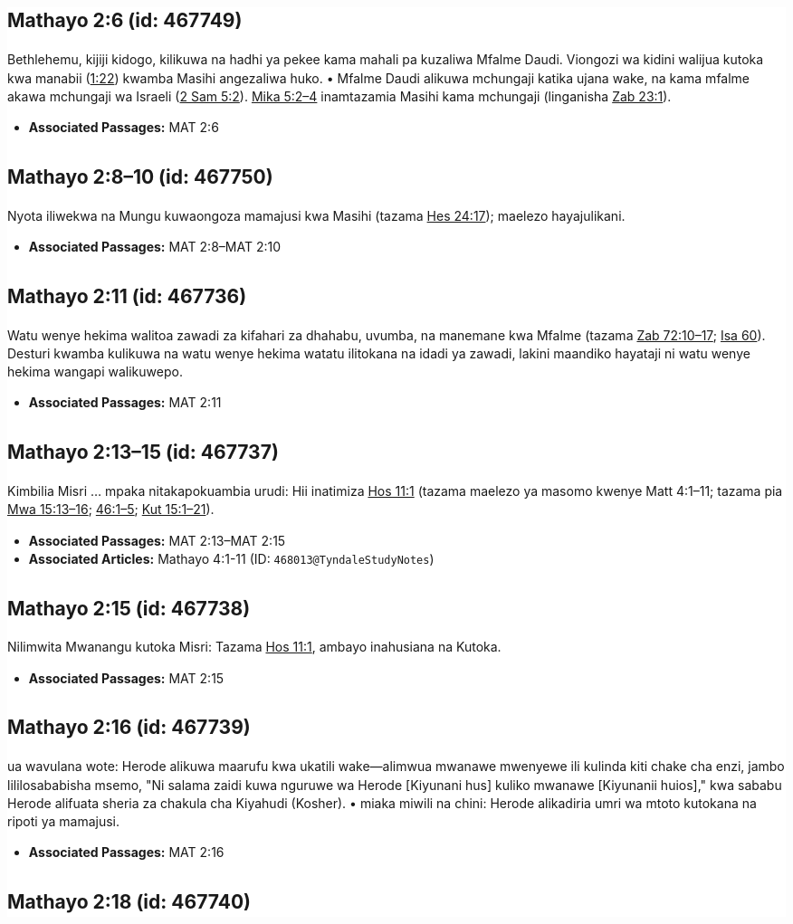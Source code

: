 ## Mathayo 2:6 (id: 467749)

Bethlehemu, kijiji kidogo, kilikuwa na hadhi ya pekee kama mahali pa kuzaliwa Mfalme Daudi. Viongozi wa kidini walijua kutoka kwa manabii ([1:22](https://ref.ly/Matt1:22)) kwamba Masihi angezaliwa huko. • Mfalme Daudi alikuwa mchungaji katika ujana wake, na kama mfalme akawa mchungaji wa Israeli ([2 Sam 5:2](https://ref.ly/2Sam5:2)). [Mika 5:2–4](https://ref.ly/Mic5:2-Mic5:4) inamtazamia Masihi kama mchungaji (linganisha [Zab 23:1](https://ref.ly/Ps23:1)).

* **Associated Passages:** MAT 2:6

## Mathayo 2:8–10 (id: 467750)

Nyota iliwekwa na Mungu kuwaongoza mamajusi kwa Masihi (tazama [Hes 24:17](https://ref.ly/Num24:17)); maelezo hayajulikani.

* **Associated Passages:** MAT 2:8–MAT 2:10

## Mathayo 2:11 (id: 467736)

Watu wenye hekima walitoa zawadi za kifahari za dhahabu, uvumba, na manemane kwa Mfalme (tazama [Zab 72:10–17](https://ref.ly/Ps72:10-Ps72:17); [Isa 60](https://ref.ly/Isa60:1-Isa60:22)). Desturi kwamba kulikuwa na watu wenye hekima watatu ilitokana na idadi ya zawadi, lakini maandiko hayataji ni watu wenye hekima wangapi walikuwepo.

* **Associated Passages:** MAT 2:11

## Mathayo 2:13–15 (id: 467737)

Kimbilia Misri … mpaka nitakapokuambia urudi: Hii inatimiza [Hos 11:1](https://ref.ly/Hos11:1) (tazama maelezo ya masomo kwenye Matt 4:1–11; tazama pia [Mwa 15:13–16](https://ref.ly/Gen15:13-Gen15:16); [46:1–5](https://ref.ly/Gen46:1-Gen46:5); [Kut 15:1–21](https://ref.ly/Exod15:1-Exod15:21)).

* **Associated Passages:** MAT 2:13–MAT 2:15
* **Associated Articles:** Mathayo 4:1-11 (ID: `468013@TyndaleStudyNotes`)

## Mathayo 2:15 (id: 467738)

Nilimwita Mwanangu kutoka Misri: Tazama [Hos 11:1](https://ref.ly/Hos11:1), ambayo inahusiana na Kutoka.

* **Associated Passages:** MAT 2:15

## Mathayo 2:16 (id: 467739)

ua wavulana wote: Herode alikuwa maarufu kwa ukatili wake—alimwua mwanawe mwenyewe ili kulinda kiti chake cha enzi, jambo lililosababisha msemo, "Ni salama zaidi kuwa nguruwe wa Herode \[Kiyunani hus] kuliko mwanawe \[Kiyunanii huios]," kwa sababu Herode alifuata sheria za chakula cha Kiyahudi (Kosher). • miaka miwili na chini: Herode alikadiria umri wa mtoto kutokana na ripoti ya mamajusi.

* **Associated Passages:** MAT 2:16

## Mathayo 2:18 (id: 467740)
